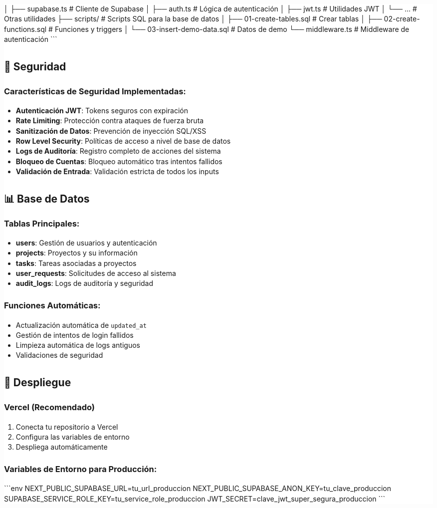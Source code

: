 │   ├── supabase.ts             # Cliente de Supabase
│   ├── auth.ts                 # Lógica de autenticación
│   ├── jwt.ts                  # Utilidades JWT
│   └── ...                     # Otras utilidades
├── scripts/                     # Scripts SQL para la base de datos
│   ├── 01-create-tables.sql    # Crear tablas
│   ├── 02-create-functions.sql # Funciones y triggers
│   └── 03-insert-demo-data.sql # Datos de demo
└── middleware.ts                # Middleware de autenticación
\`\`\`

## 🔐 Seguridad

### Características de Seguridad Implementadas:

- **Autenticación JWT**: Tokens seguros con expiración
- **Rate Limiting**: Protección contra ataques de fuerza bruta
- **Sanitización de Datos**: Prevención de inyección SQL/XSS
- **Row Level Security**: Políticas de acceso a nivel de base de datos
- **Logs de Auditoría**: Registro completo de acciones del sistema
- **Bloqueo de Cuentas**: Bloqueo automático tras intentos fallidos
- **Validación de Entrada**: Validación estricta de todos los inputs

## 📊 Base de Datos

### Tablas Principales:

- **users**: Gestión de usuarios y autenticación
- **projects**: Proyectos y su información
- **tasks**: Tareas asociadas a proyectos
- **user_requests**: Solicitudes de acceso al sistema
- **audit_logs**: Logs de auditoría y seguridad

### Funciones Automáticas:

- Actualización automática de `updated_at`
- Gestión de intentos de login fallidos
- Limpieza automática de logs antiguos
- Validaciones de seguridad

## 🚀 Despliegue

### Vercel (Recomendado)
1. Conecta tu repositorio a Vercel
2. Configura las variables de entorno
3. Despliega automáticamente

### Variables de Entorno para Producción:
\`\`\`env
NEXT_PUBLIC_SUPABASE_URL=tu_url_produccion
NEXT_PUBLIC_SUPABASE_ANON_KEY=tu_clave_produccion
SUPABASE_SERVICE_ROLE_KEY=tu_service_role_produccion
JWT_SECRET=clave_jwt_super_segura_produccion
\`\`\`
